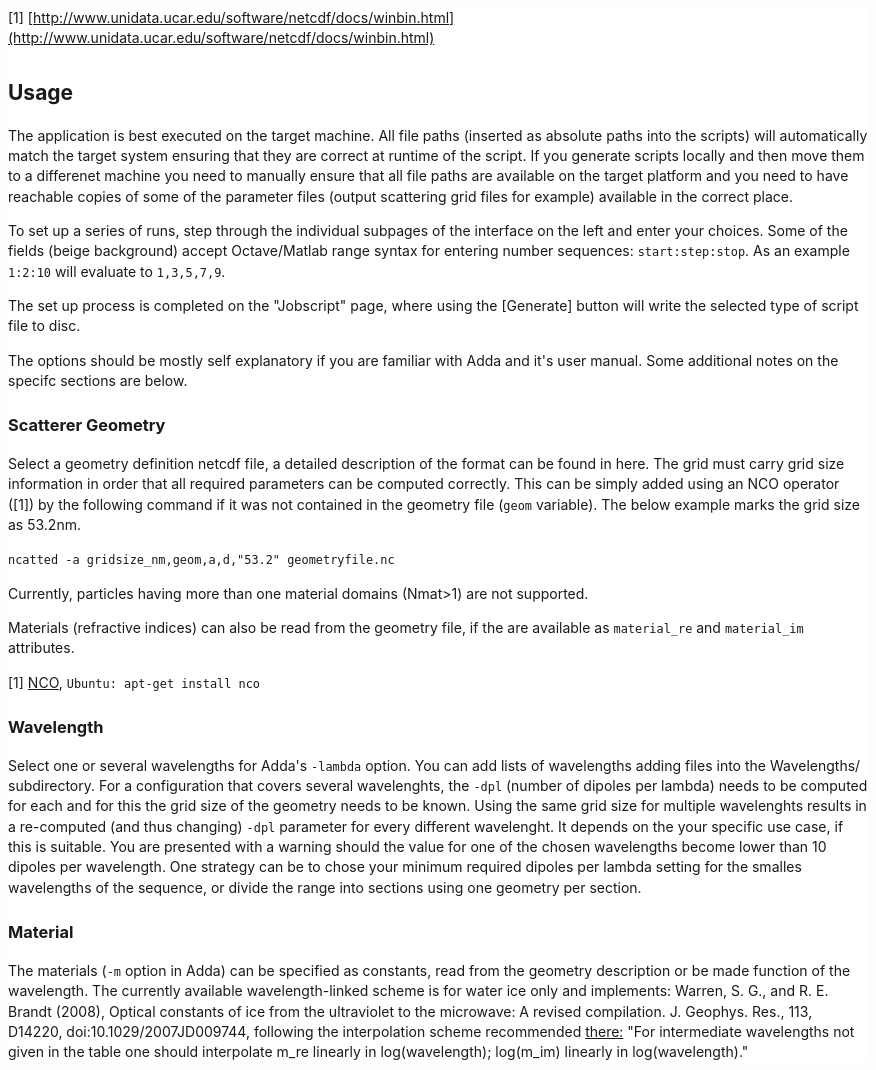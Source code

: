[1] [http://www.unidata.ucar.edu/software/netcdf/docs/winbin.html](http://www.unidata.ucar.edu/software/netcdf/docs/winbin.html) 


## Usage
The application is best executed on the target machine. All file paths (inserted as absolute paths into the scripts) will automatically match the target system ensuring that they are correct at runtime of the script. If you generate scripts locally and then move them to a differenet machine you need to manually ensure that all file paths are available on the target platform and you need to have reachable copies of some of the parameter files (output scattering grid files for example) available in the correct place.

To set up a series of runs, step through the individual subpages of the interface on the left and enter your choices. Some of the fields (beige background) accept Octave/Matlab range syntax for entering number sequences: `start:step:stop`. As an example` 1:2:10` will evaluate to `1,3,5,7,9`.

The set up process is completed on the "Jobscript" page, where using the [Generate] button will write the selected type of script file to disc.

The options should be mostly self explanatory if you are familiar with Adda and it's user manual. Some additional notes on the specifc sections are below.

### Scatterer Geometry
Select a geometry definition netcdf file, a detailed description of the format can be found in here. The grid must carry grid size information in order that all required parameters can be computed correctly. This can be simply added using an NCO operator ([1]) by the following command if it was not contained in the geometry file (`geom` variable). The below example marks the grid size as 53.2nm.

```
ncatted -a gridsize_nm,geom,a,d,"53.2" geometryfile.nc
```
Currently, particles having more than one material domains (Nmat>1) are not supported. 

Materials (refractive indices) can also be read from the geometry file, if the are available as `material_re` and `material_im` attributes.

[1] [NCO](http://nco.sourceforge.net/), `Ubuntu: apt-get install nco`


### Wavelength
Select one or several wavelengths for Adda's `-lambda` option. You can add lists of wavelengths adding files into the Wavelengths/ subdirectory. For a configuration that covers several wavelenghts, the `-dpl` (number of dipoles per lambda) needs to be computed for each and for this the grid size of the geometry needs to be known. Using the same grid size for multiple wavelenghts results in a re-computed (and thus changing) `-dpl` parameter for every different wavelenght. It depends on the your specific use case, if this is suitable. You are presented with a warning should the value for one of the chosen wavelengths become lower than 10 dipoles per wavelength. One strategy can be to chose your minimum required dipoles per lambda setting for the smalles wavelengths of the sequence, or divide the range into sections using one geometry per section.


### Material
The materials (`-m` option in Adda) can be specified as constants, read from the geometry description or be made function of the wavelength. The currently available wavelength-linked scheme is for water ice only and implements:
Warren, S. G., and R. E. Brandt (2008), Optical constants of ice from the ultraviolet to the microwave: A revised compilation. J. Geophys. Res., 113, D14220, doi:10.1029/2007JD009744, following the interpolation scheme recommended  [there:](http://www.atmos.washington.edu/ice_optical_constants/) "For intermediate wavelengths not given in the table one should interpolate m_re linearly in log(wavelength); log(m_im) linearly in log(wavelength)."

